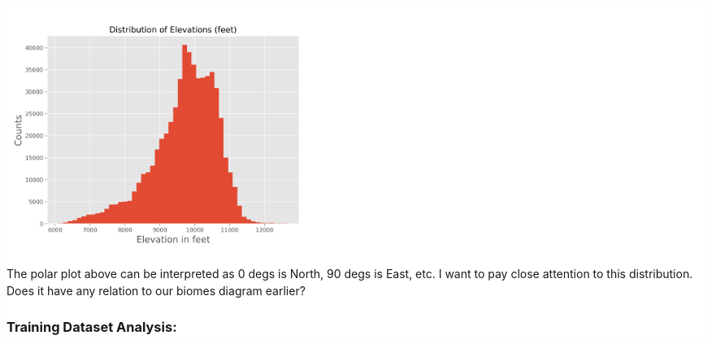   <img src="imgs/dist_elev_feet.png" width=400/>
</p>

The polar plot above can be interpreted as 0 degs is North, 90 degs is East, etc. I want to pay close attention to this distribution. Does it have any relation to our biomes diagram earlier?



### Training Dataset Analysis:

